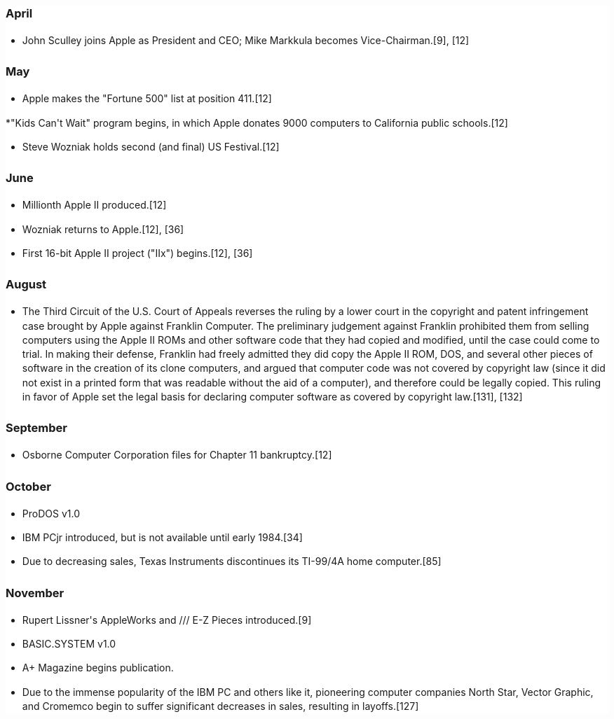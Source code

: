 ### April

* John Sculley joins Apple as President and CEO; Mike Markkula becomes Vice-Chairman.[9], [12]

### May

* Apple makes the "Fortune 500" list at position 411.[12]

*"Kids Can't Wait" program begins, in which Apple donates 9000 computers to California public schools.[12]

* Steve Wozniak holds second (and final) US Festival.[12]

### June

* Millionth Apple II produced.[12]

* Wozniak returns to Apple.[12], [36]

* First 16-bit Apple II project ("IIx") begins.[12], [36]

### August

* The Third Circuit of the U.S. Court of Appeals reverses the ruling by a lower court in the copyright and patent infringement case brought by Apple against Franklin Computer. The preliminary judgement against Franklin prohibited them from selling computers using the Apple II ROMs and other software code that they had copied and modified, until the case could come to trial. In making their defense, Franklin had freely admitted they did copy the Apple II ROM, DOS, and several other pieces of software in the creation of its clone computers, and argued that computer code was not covered by copyright law (since it did not exist in a printed form that was readable without the aid of a computer), and therefore could be legally copied. This ruling in favor of Apple set the legal basis for declaring computer software as covered by copyright law.[131], [132]

### September

* Osborne Computer Corporation files for Chapter 11 bankruptcy.[12]

### October

* ProDOS v1.0

* IBM PCjr introduced, but is not available until early 1984.[34]

* Due to decreasing sales, Texas Instruments discontinues its TI-99/4A home computer.[85]

### November

* Rupert Lissner's AppleWorks and /// E-Z Pieces introduced.[9]

* BASIC.SYSTEM v1.0

* A+ Magazine begins publication.

* Due to the immense popularity of the IBM PC and others like it, pioneering computer companies North Star, Vector Graphic, and Cromemco begin to suffer significant decreases in sales, resulting in layoffs.[127]

